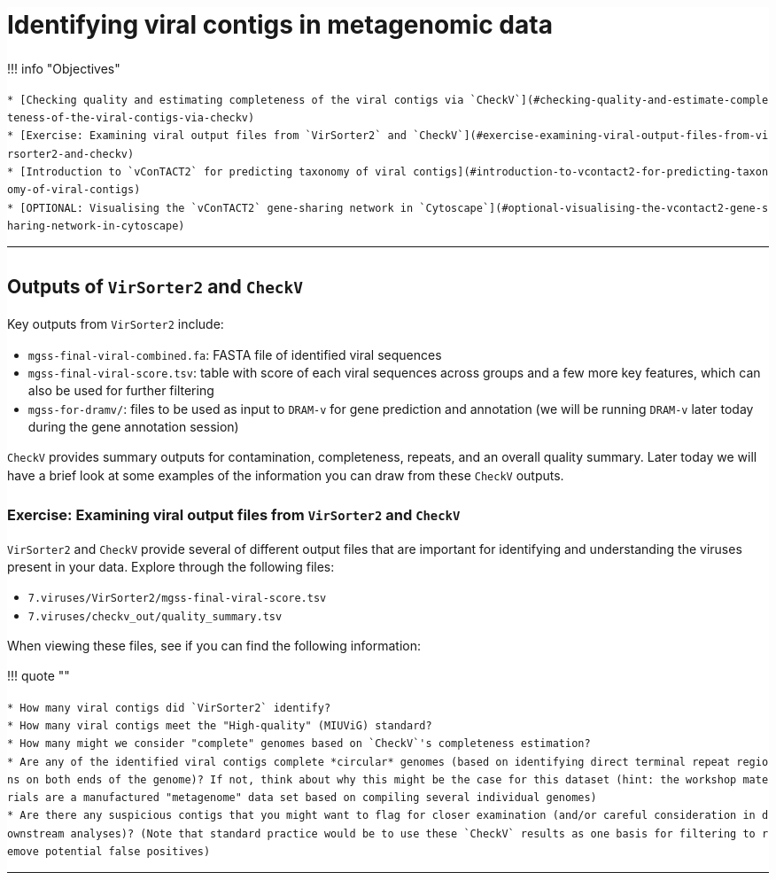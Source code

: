 # Identifying viral contigs in metagenomic data

!!! info "Objectives"

    * [Checking quality and estimating completeness of the viral contigs via `CheckV`](#checking-quality-and-estimate-completeness-of-the-viral-contigs-via-checkv)
    * [Exercise: Examining viral output files from `VirSorter2` and `CheckV`](#exercise-examining-viral-output-files-from-virsorter2-and-checkv)
    * [Introduction to `vConTACT2` for predicting taxonomy of viral contigs](#introduction-to-vcontact2-for-predicting-taxonomy-of-viral-contigs)
    * [OPTIONAL: Visualising the `vConTACT2` gene-sharing network in `Cytoscape`](#optional-visualising-the-vcontact2-gene-sharing-network-in-cytoscape)

---

## Outputs of `VirSorter2` and `CheckV`

Key outputs from `VirSorter2` include:

- `mgss-final-viral-combined.fa`: FASTA file of identified viral sequences
- `mgss-final-viral-score.tsv`: table with score of each viral sequences across groups and a few more key features, which can also be used for further filtering
- `mgss-for-dramv/`: files to be used as input to `DRAM-v` for gene prediction and annotation (we will be running `DRAM-v` later today during the gene annotation session)

`CheckV` provides summary outputs for contamination, completeness, repeats, and an overall quality summary. Later today we will have a brief look at some examples of the information you can draw from these `CheckV` outputs. 

### Exercise: Examining viral output files from `VirSorter2` and `CheckV`

`VirSorter2` and `CheckV` provide several of different output files that are important for identifying and understanding the viruses present in your data. Explore through the following files: 

- `7.viruses/VirSorter2/mgss-final-viral-score.tsv`
- `7.viruses/checkv_out/quality_summary.tsv`

When viewing these files, see if you can find the following information:

!!! quote ""

    * How many viral contigs did `VirSorter2` identify?
    * How many viral contigs meet the "High-quality" (MIUViG) standard?
    * How many might we consider "complete" genomes based on `CheckV`'s completeness estimation?
    * Are any of the identified viral contigs complete *circular* genomes (based on identifying direct terminal repeat regions on both ends of the genome)? If not, think about why this might be the case for this dataset (hint: the workshop materials are a manufactured "metagenome" data set based on compiling several individual genomes)
    * Are there any suspicious contigs that you might want to flag for closer examination (and/or careful consideration in downstream analyses)? (Note that standard practice would be to use these `CheckV` results as one basis for filtering to remove potential false positives)

---
